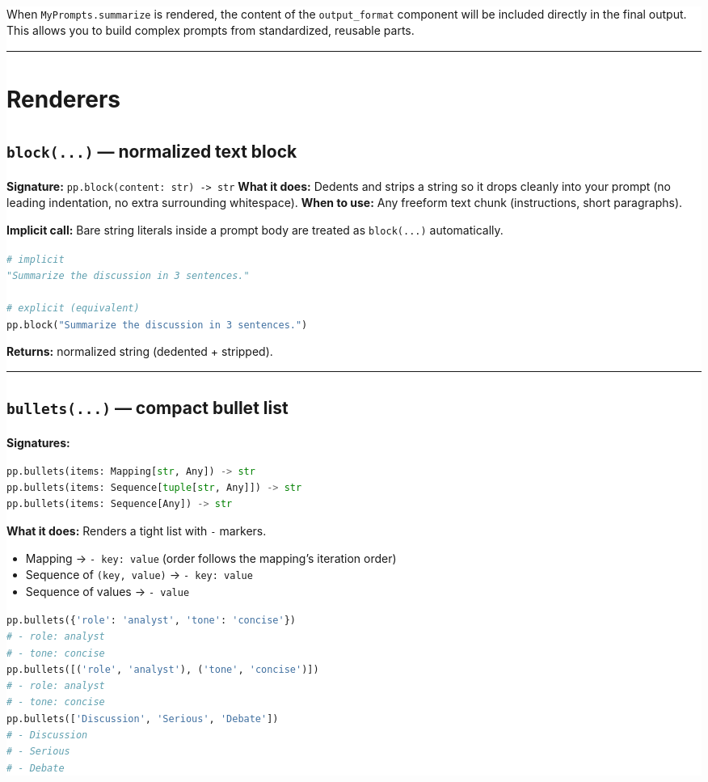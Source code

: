 When `MyPrompts.summarize` is rendered, the content of the `output_format` component will be included directly in the final output. This allows you to build complex prompts from standardized, reusable parts.

-----

# Renderers

## `block(...)` — normalized text block

**Signature:** `pp.block(content: str) -> str`
**What it does:** Dedents and strips a string so it drops cleanly into your prompt (no leading indentation, no extra surrounding whitespace).
**When to use:** Any freeform text chunk (instructions, short paragraphs).

**Implicit call:** Bare string literals inside a prompt body are treated as `block(...)` automatically.

```python
# implicit
"Summarize the discussion in 3 sentences."

# explicit (equivalent)
pp.block("Summarize the discussion in 3 sentences.")
````

**Returns:** normalized string (dedented + stripped).

-----

## `bullets(...)` — compact bullet list

**Signatures:**

```python
pp.bullets(items: Mapping[str, Any]) -> str
pp.bullets(items: Sequence[tuple[str, Any]]) -> str
pp.bullets(items: Sequence[Any]) -> str
```

**What it does:** Renders a tight list with `-` markers.

  * Mapping → `- key: value` (order follows the mapping’s iteration order)
  * Sequence of `(key, value)` → `- key: value`
  * Sequence of values → `- value`



```python
pp.bullets({'role': 'analyst', 'tone': 'concise'})
# - role: analyst
# - tone: concise
pp.bullets([('role', 'analyst'), ('tone', 'concise')])
# - role: analyst
# - tone: concise
pp.bullets(['Discussion', 'Serious', 'Debate'])
# - Discussion
# - Serious
# - Debate
```
